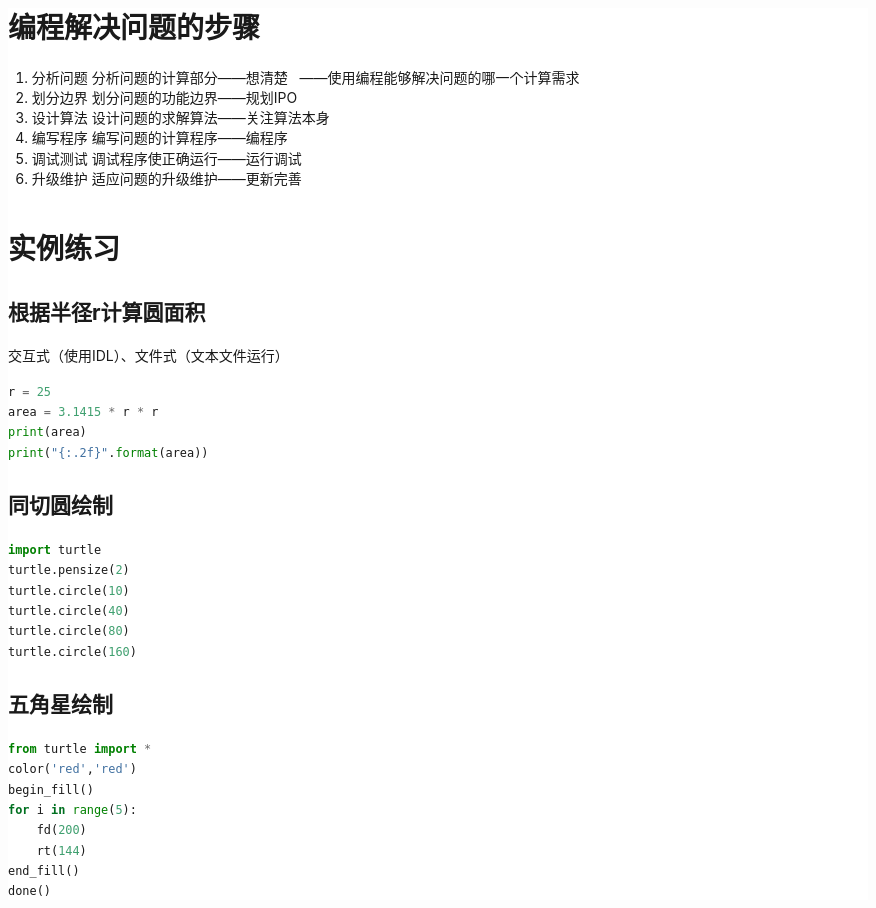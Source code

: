 
# 编程解决问题的步骤


1. 分析问题
	分析问题的计算部分——想清楚
								   ——使用编程能够解决问题的哪一个计算需求
2. 划分边界
划分问题的功能边界——规划IPO
3. 设计算法
设计问题的求解算法——关注算法本身
4. 编写程序
编写问题的计算程序——编程序
5. 调试测试
调试程序使正确运行——运行调试
6. 升级维护
适应问题的升级维护——更新完善

# 实例练习


## 根据半径r计算圆面积


交互式（使用IDL）、文件式（文本文件运行）


```python
r = 25
area = 3.1415 * r * r
print(area)
print("{:.2f}".format(area))
```


## 同切圆绘制


```python
import turtle
turtle.pensize(2)
turtle.circle(10)
turtle.circle(40)
turtle.circle(80)
turtle.circle(160)
```


## 五角星绘制


```python
from turtle import *
color('red','red')
begin_fill()
for i in range(5):
    fd(200)
    rt(144)
end_fill()
done()
```
